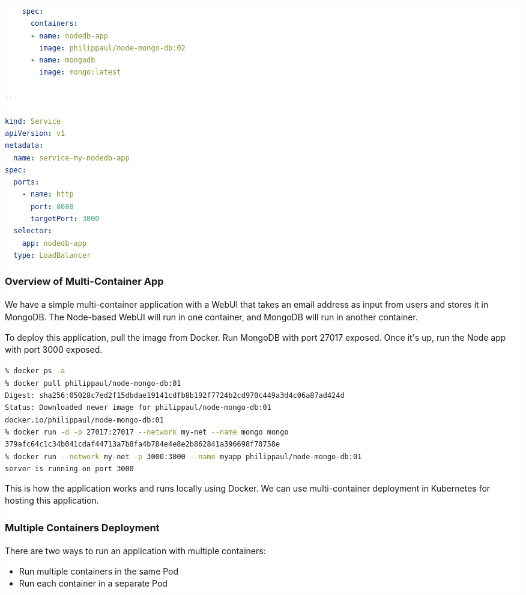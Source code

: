```yaml
    spec:
      containers:
      - name: nodedb-app
        image: philippaul/node-mongo-db:02
      - name: mongodb
        image: mongo:latest

---

kind: Service
apiVersion: v1
metadata:
  name: service-my-nodedb-app
spec:
  ports:
    - name: http
      port: 8080
      targetPort: 3000
  selector:
    app: nodedb-app
  type: LoadBalancer
```

### Overview of Multi-Container App

We have a simple multi-container application with a WebUI that takes an email address as input from users and stores it in MongoDB. The Node-based WebUI will run in one container, and MongoDB will run in another container.

To deploy this application, pull the image from Docker. Run MongoDB with port 27017 exposed. Once it's up, run the Node app with port 3000 exposed.

```bash
% docker ps -a
% docker pull philippaul/node-mongo-db:01
Digest: sha256:05028c7ed2f15dbdae19141cdfb8b192f7724b2cd970c449a3d4c06a87ad424d
Status: Downloaded newer image for philippaul/node-mongo-db:01
docker.io/philippaul/node-mongo-db:01
% docker run -d -p 27017:27017 --network my-net --name mongo mongo
379afc64c1c34b041cdaf44713a7b8fa4b784e4e8e2b862841a396698f70758e
% docker run --network my-net -p 3000:3000 --name myapp philippaul/node-mongo-db:01
server is running on port 3000
```

This is how the application works and runs locally using Docker. We can use multi-container deployment in Kubernetes for hosting this application.

### Multiple Containers Deployment

There are two ways to run an application with multiple containers:
- Run multiple containers in the same Pod
- Run each container in a separate Pod

